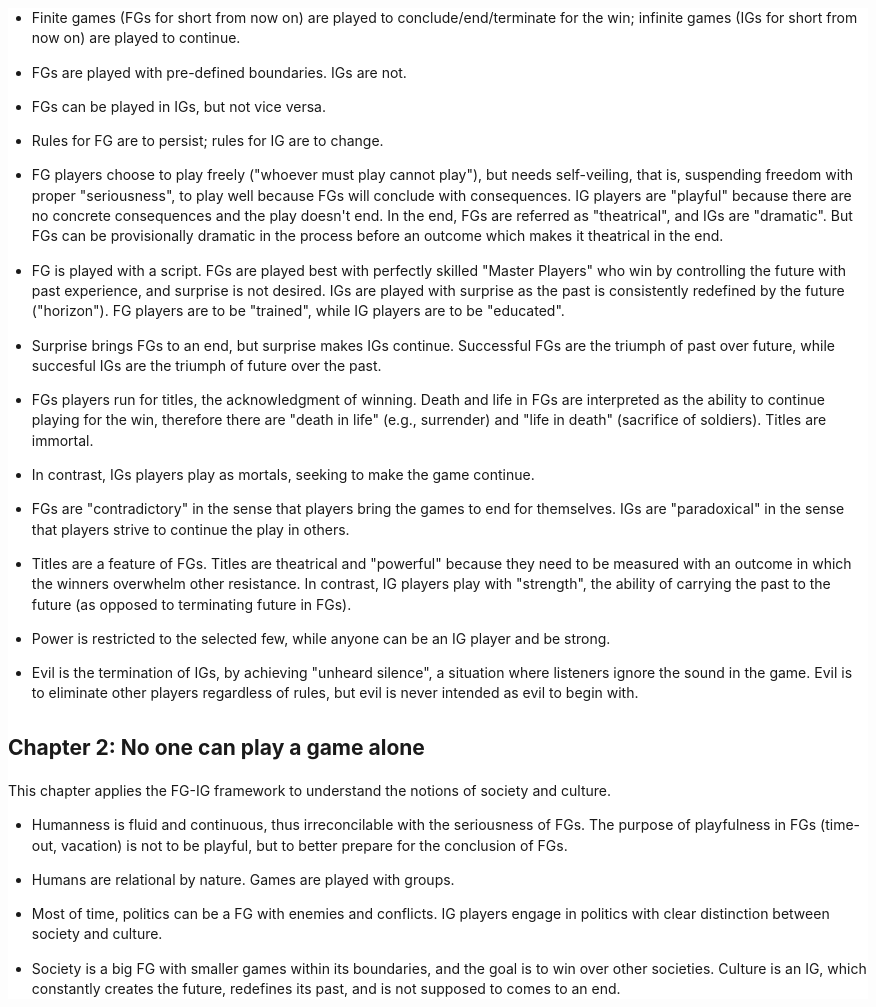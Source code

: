 * Finite games (FGs for short from now on) are played to conclude/end/terminate for the win; infinite games (IGs for short from now on) are played to continue. 

* FGs are played with pre-defined boundaries. IGs are not. 

* FGs can be played in IGs, but not vice versa. 

* Rules for FG are to persist; rules for IG are to change. 

* FG players choose to play freely ("whoever must play cannot play"), but needs self-veiling, that is, suspending freedom with proper "seriousness", to play well because FGs will conclude with consequences. IG players are "playful" because there  are no concrete consequences and the play doesn't end. In the end, FGs are referred as "theatrical", and IGs are "dramatic". But FGs can be provisionally dramatic in the process before an outcome which makes it theatrical in the end. 

* FG is played with a script. FGs are played best with perfectly skilled "Master Players" who win by controlling the future with past experience, and surprise is not desired. IGs are played with surprise as the past is consistently redefined by the future ("horizon"). FG players are to be "trained", while IG players are to be "educated". 

* Surprise brings FGs to an end, but surprise makes IGs continue. Successful FGs are the triumph of past over future, while succesful IGs are the triumph of future over the past. 

* FGs players run for titles, the acknowledgment of winning. Death and life in FGs are interpreted as the ability to continue playing for the win, therefore there are "death in life" (e.g., surrender) and "life in death" (sacrifice of soldiers). Titles are immortal. 

* In contrast, IGs players play as mortals, seeking to make the game continue. 

* FGs are "contradictory" in the sense that players bring the games to end for themselves. IGs are "paradoxical" in the sense that players strive to continue the play in others. 

* Titles are a feature of FGs. Titles are theatrical and "powerful" because they need to be measured with an outcome in which the winners overwhelm other resistance. In contrast, IG players play with "strength", the ability of carrying the past to the future (as opposed to terminating future in FGs).  

* Power is restricted to the selected few, while anyone can be an IG player and be strong. 

* Evil is the termination of IGs, by achieving "unheard silence", a situation where listeners ignore the sound in the game. Evil is to eliminate other players regardless of rules, but evil is never intended as evil to begin with. 


## Chapter 2: No one can play a game alone

This chapter applies the FG-IG framework to understand the notions of society and culture. 

* Humanness is fluid and continuous, thus irreconcilable with the seriousness of FGs. The purpose of playfulness in FGs (time-out, vacation) is not to be playful, but to better prepare for the conclusion of FGs. 

* Humans are relational by nature. Games are played with groups. 

*  Most of time, politics can be a FG with enemies and conflicts. IG players engage in politics with clear distinction between society and culture. 

* Society is a big FG with smaller games within its boundaries, and the goal is to win over other societies. Culture is an IG, which constantly creates the future, redefines its past, and is not supposed to comes to an end. 
